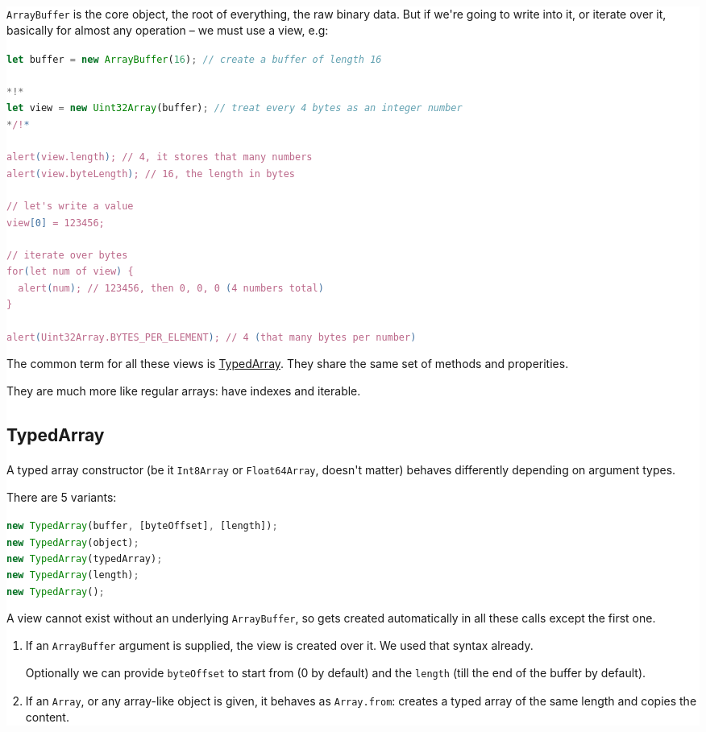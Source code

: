 `ArrayBuffer` is the core object, the root of everything, the raw binary data. But if we're going to write into it, or iterate over it, basically for almost any operation – we must use a view, e.g:

```js run
let buffer = new ArrayBuffer(16); // create a buffer of length 16

*!*
let view = new Uint32Array(buffer); // treat every 4 bytes as an integer number
*/!*

alert(view.length); // 4, it stores that many numbers
alert(view.byteLength); // 16, the length in bytes

// let's write a value
view[0] = 123456;

// iterate over bytes
for(let num of view) {
  alert(num); // 123456, then 0, 0, 0 (4 numbers total)
}

alert(Uint32Array.BYTES_PER_ELEMENT); // 4 (that many bytes per number)
```

The common term for all these views is [TypedArray](https://tc39.github.io/ecma262/#sec-typedarray-objects). They share the same set of methods and properities.

They are much more like regular arrays: have indexes and iterable.

## TypedArray

A typed array constructor (be it `Int8Array` or `Float64Array`, doesn't matter) behaves differently depending on argument types.

There are 5 variants:

```js
new TypedArray(buffer, [byteOffset], [length]);
new TypedArray(object);
new TypedArray(typedArray);
new TypedArray(length);
new TypedArray();
```

A view cannot exist without an underlying `ArrayBuffer`, so gets created automatically in all these calls except the first one.

1. If an `ArrayBuffer` argument is supplied, the view is created over it. We used that syntax already.

    Optionally we can provide `byteOffset` to start from (0 by default) and the `length` (till the end of the buffer by default).

2. If an `Array`, or any array-like object is given, it behaves as `Array.from`: creates a typed array of the same length and copies the content.
